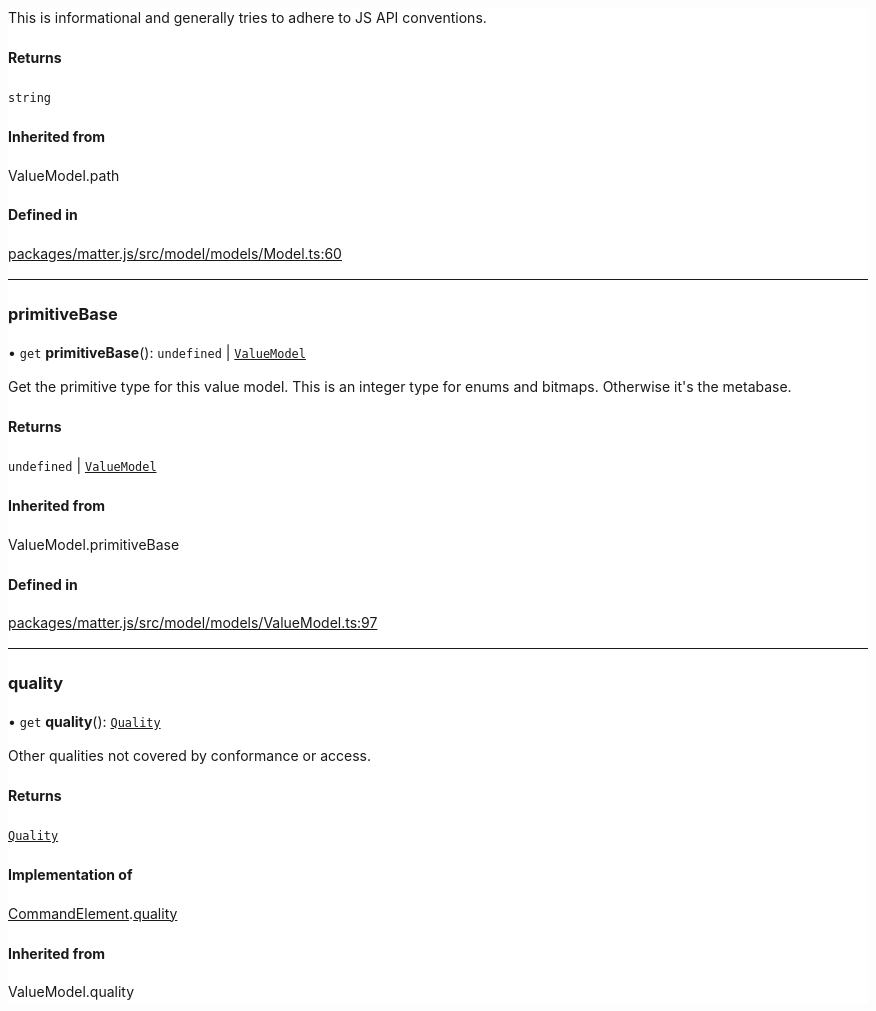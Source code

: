 This is informational and generally tries to adhere to JS API conventions.

#### Returns

`string`

#### Inherited from

ValueModel.path

#### Defined in

[packages/matter.js/src/model/models/Model.ts:60](https://github.com/project-chip/matter.js/blob/6d3b6a5d957d88a9231d6ecab4bb41f8133112be/packages/matter.js/src/model/models/Model.ts#L60)

___

### primitiveBase

• `get` **primitiveBase**(): `undefined` \| [`ValueModel`](model.ValueModel.md)

Get the primitive type for this value model.  This is an integer type
for enums and bitmaps.  Otherwise it's the metabase.

#### Returns

`undefined` \| [`ValueModel`](model.ValueModel.md)

#### Inherited from

ValueModel.primitiveBase

#### Defined in

[packages/matter.js/src/model/models/ValueModel.ts:97](https://github.com/project-chip/matter.js/blob/6d3b6a5d957d88a9231d6ecab4bb41f8133112be/packages/matter.js/src/model/models/ValueModel.ts#L97)

___

### quality

• `get` **quality**(): [`Quality`](model.Quality-1.md)

Other qualities not covered by conformance or access.

#### Returns

[`Quality`](model.Quality-1.md)

#### Implementation of

[CommandElement](../interfaces/model.CommandElement-1.md).[quality](../interfaces/model.CommandElement-1.md#quality)

#### Inherited from

ValueModel.quality
